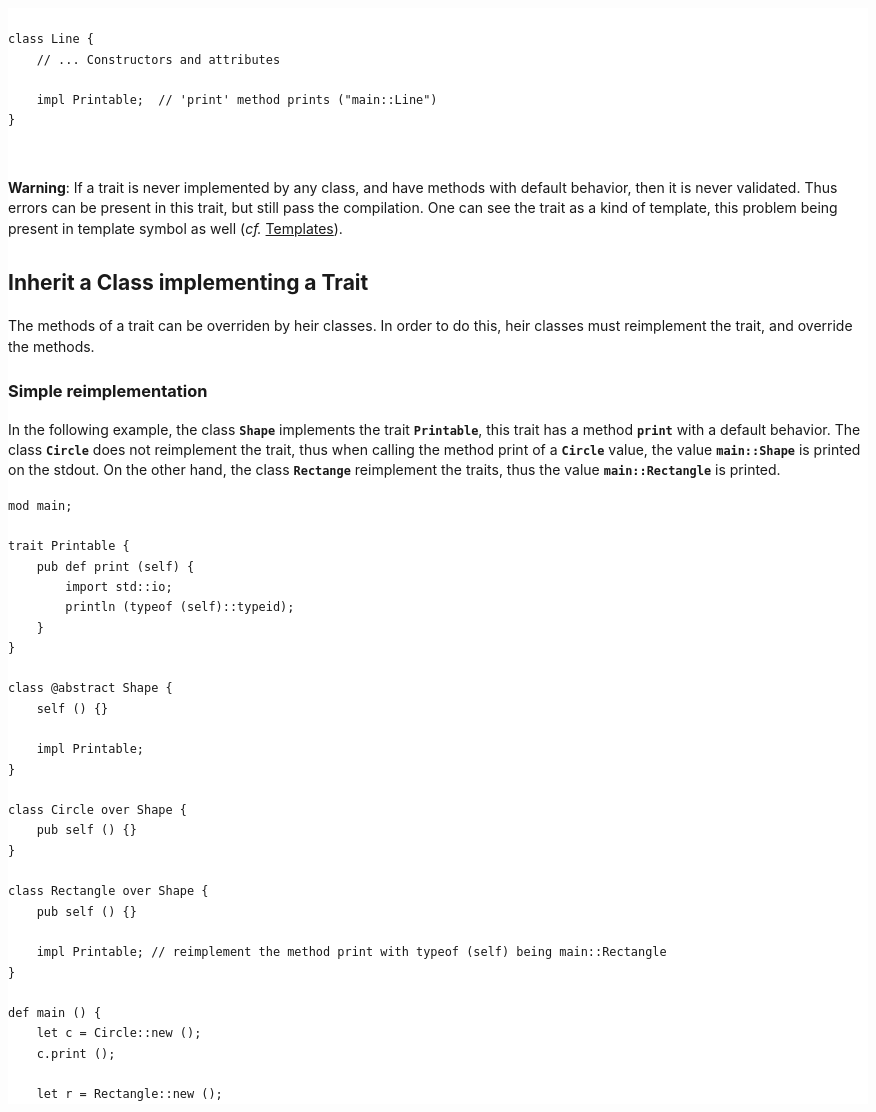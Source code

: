 ```ymir

class Line {
	// ... Constructors and attributes

	impl Printable;  // 'print' method prints ("main::Line")
}
```

<br>

**Warning**: If a trait is never implemented by any class, and have
methods with default behavior, then it is never validated. Thus errors
can be present in this trait, but still pass the compilation. One can
see the trait as a kind of template, this problem being present in
template symbol as well (*cf.*
[Templates](https://ymir-lang.org/templates/)).

## Inherit a Class implementing a Trait

The methods of a trait can be overriden by heir classes. In order to
do this, heir classes must reimplement the trait, and override the
methods. 

### Simple reimplementation

In the following example, the class **`Shape`** implements
the trait **`Printable`**, this trait has a method **`print`** with a
default behavior. The class **`Circle`** does not reimplement the
trait, thus when calling the method print of a **`Circle`** value, the
value **`main::Shape`** is printed on the stdout. On the other hand,
the class **`Rectange`** reimplement the traits, thus the value
**`main::Rectangle`** is printed.

```ymir
mod main;

trait Printable {
	pub def print (self) {
		import std::io;
		println (typeof (self)::typeid);
	}
}

class @abstract Shape {
	self () {}
	
	impl Printable;
}

class Circle over Shape {
	pub self () {}
}

class Rectangle over Shape {
	pub self () {}
	
	impl Printable; // reimplement the method print with typeof (self) being main::Rectangle
}

def main () {
	let c = Circle::new ();
	c.print ();
	
	let r = Rectangle::new ();
```